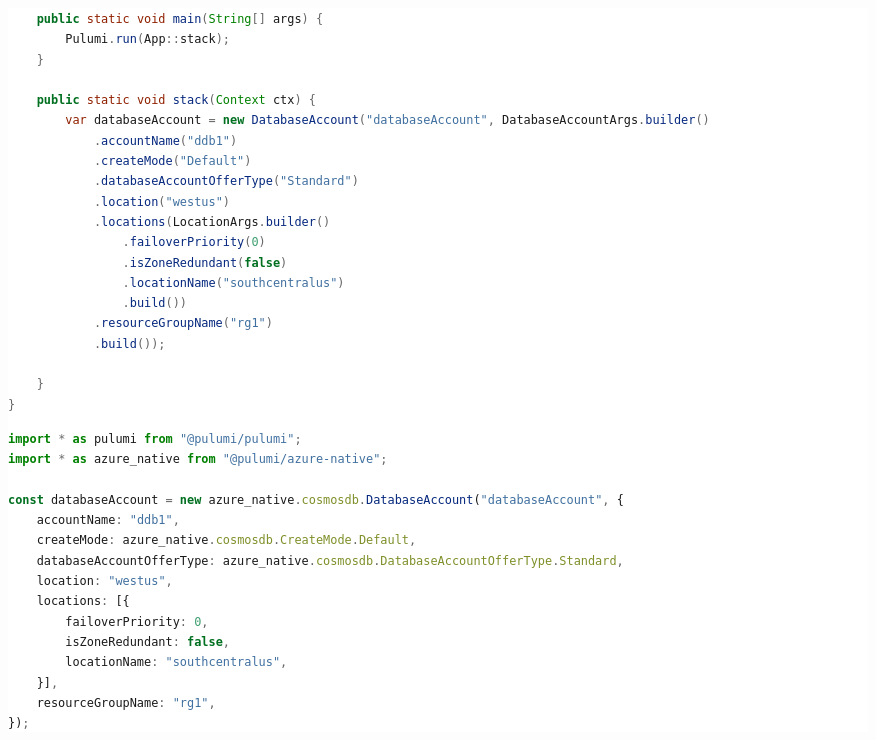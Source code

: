 ```java
    public static void main(String[] args) {
        Pulumi.run(App::stack);
    }

    public static void stack(Context ctx) {
        var databaseAccount = new DatabaseAccount("databaseAccount", DatabaseAccountArgs.builder()
            .accountName("ddb1")
            .createMode("Default")
            .databaseAccountOfferType("Standard")
            .location("westus")
            .locations(LocationArgs.builder()
                .failoverPriority(0)
                .isZoneRedundant(false)
                .locationName("southcentralus")
                .build())
            .resourceGroupName("rg1")
            .build());

    }
}

```


</pulumi-choosable>
</div>


<div>
<pulumi-choosable type="language" values="typescript">


```typescript
import * as pulumi from "@pulumi/pulumi";
import * as azure_native from "@pulumi/azure-native";

const databaseAccount = new azure_native.cosmosdb.DatabaseAccount("databaseAccount", {
    accountName: "ddb1",
    createMode: azure_native.cosmosdb.CreateMode.Default,
    databaseAccountOfferType: azure_native.cosmosdb.DatabaseAccountOfferType.Standard,
    location: "westus",
    locations: [{
        failoverPriority: 0,
        isZoneRedundant: false,
        locationName: "southcentralus",
    }],
    resourceGroupName: "rg1",
});

```


</pulumi-choosable>
</div>
